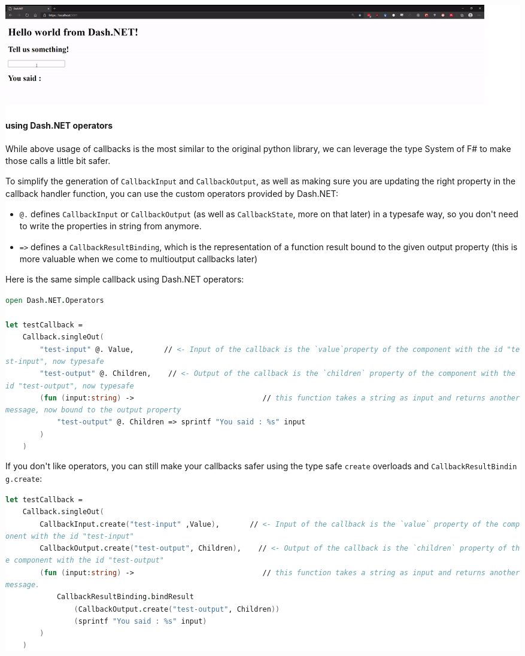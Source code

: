 ![](/img/callback.gif)

#### using Dash.NET operators

While above usage of callbacks is the most similar to the original python library, we can leverage the type System of F# to make those calls a little bit safer.

To simplify the generation of `CallbackInput` and `CallbackOutput`, as well as making sure you are updating the right property in the callback handler function, you can use the custom operators provided by Dash.NET:

- `@.` defines `CallbackInput` or `CallbackOutput` (as well as `CallbackState`, more on that later) in a typesafe way, so you don't need to write the properties in string from anymore.

- `=>` defines a `CallbackResultBinding`, which is the representation of a function result bound to the given output property (this is more valuable when we come to multioutput callbacks later)

Here is the same simple callback using Dash.NET operators:

```fsharp
open Dash.NET.Operators

let testCallback =
    Callback.singleOut(
        "test-input" @. Value,       // <- Input of the callback is the `value`property of the component with the id "test-input", now typesafe
        "test-output" @. Children,    // <- Output of the callback is the `children` property of the component with the id "test-output", now typesafe
        (fun (input:string) ->                              // this function takes a string as input and returns another message, now bound to the output property
            "test-output" @. Children => sprintf "You said : %s" input
        )
    )

```

If you don't like operators, you can still make your callbacks safer using the type safe `create` overloads and `CallbackResultBinding.create`:

```fsharp
let testCallback =
    Callback.singleOut(
        CallbackInput.create("test-input" ,Value),       // <- Input of the callback is the `value` property of the component with the id "test-input"
        CallbackOutput.create("test-output", Children),    // <- Output of the callback is the `children` property of the component with the id "test-output"
        (fun (input:string) ->                              // this function takes a string as input and returns another message.
            CallbackResultBinding.bindResult 
                (CallbackOutput.create("test-output", Children))
                (sprintf "You said : %s" input)
        )
    )
```
